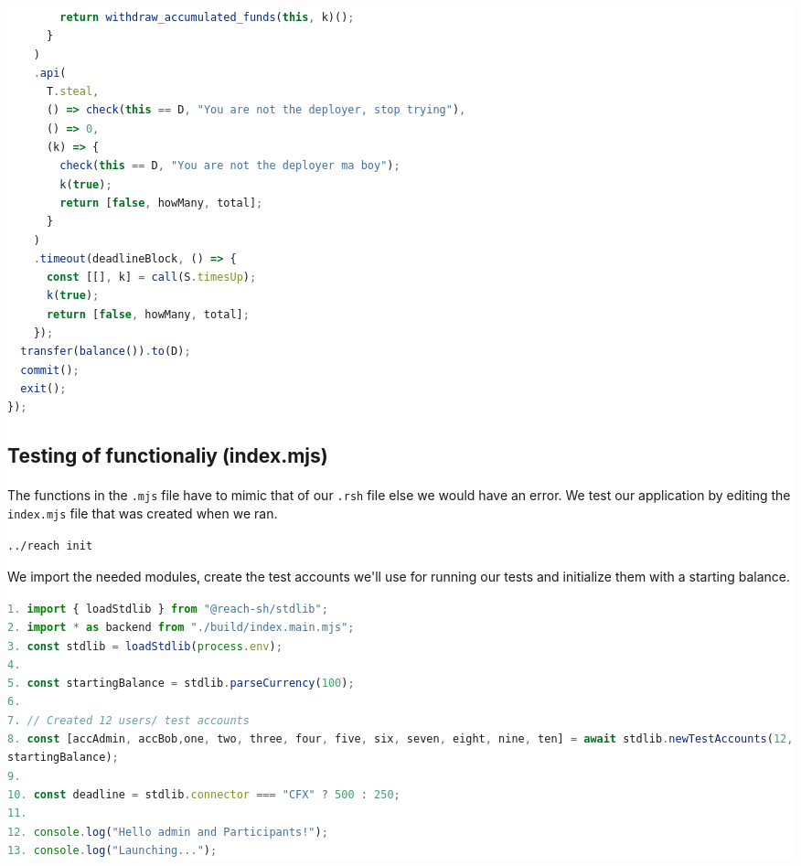 ```js
        return withdraw_accumulated_funds(this, k)();
      }
    )
    .api(
      T.steal,
      () => check(this == D, "You are not the deployer, stop trying"),
      () => 0,
      (k) => {
        check(this == D, "You are not the deployer ma boy");
        k(true);
        return [false, howMany, total];
      }
    )
    .timeout(deadlineBlock, () => {
      const [[], k] = call(S.timesUp);
      k(true);
      return [false, howMany, total];
    });
  transfer(balance()).to(D);
  commit();
  exit();
});
```

## Testing of functionaliy (index.mjs)

The functions in the `.mjs` file have to mimic that of our `.rsh` file else we would have an error.
We test our application by editing the `index.mjs` file that was created when we ran.

```bash
../reach init
```

We import the needed modules, create the test accounts we'll use for running our tests and initialize them with a starting balance.

```js
1. import { loadStdlib } from "@reach-sh/stdlib";
2. import * as backend from "./build/index.main.mjs";
3. const stdlib = loadStdlib(process.env);
4.
5. const startingBalance = stdlib.parseCurrency(100);
6.
7. // Created 12 users/ test accounts
8. const [accAdmin, accBob,one, two, three, four, five, six, seven, eight, nine, ten] = await stdlib.newTestAccounts(12, startingBalance);
9.
10. const deadline = stdlib.connector === "CFX" ? 500 : 250;
11.
12. console.log("Hello admin and Participants!");
13. console.log("Launching...");
```
